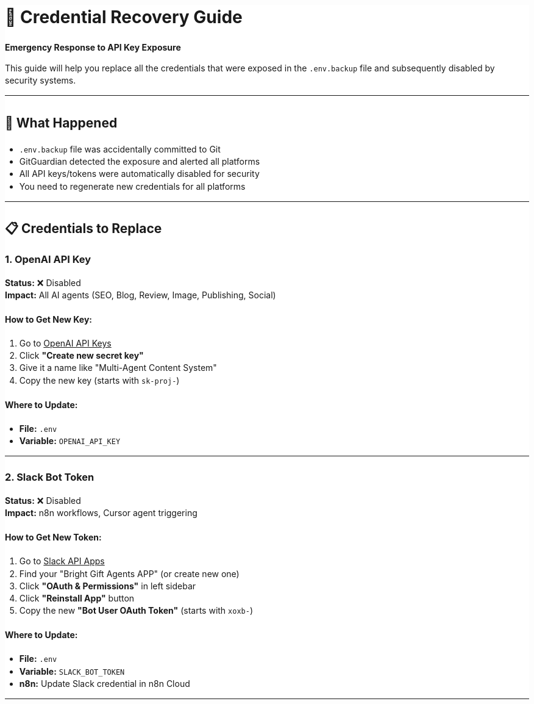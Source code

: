 # 🔐 Credential Recovery Guide

**Emergency Response to API Key Exposure**

This guide will help you replace all the credentials that were exposed in the `.env.backup` file and subsequently disabled by security systems.

---

## 🚨 **What Happened**
- `.env.backup` file was accidentally committed to Git
- GitGuardian detected the exposure and alerted all platforms
- All API keys/tokens were automatically disabled for security
- You need to regenerate new credentials for all platforms

---

## 📋 **Credentials to Replace**

### 1. **OpenAI API Key**
**Status:** ❌ Disabled  
**Impact:** All AI agents (SEO, Blog, Review, Image, Publishing, Social)

#### **How to Get New Key:**
1. Go to [OpenAI API Keys](https://platform.openai.com/api-keys)
2. Click **"Create new secret key"**
3. Give it a name like "Multi-Agent Content System"
4. Copy the new key (starts with `sk-proj-`)

#### **Where to Update:**
- **File:** `.env`
- **Variable:** `OPENAI_API_KEY`

---

### 2. **Slack Bot Token**
**Status:** ❌ Disabled  
**Impact:** n8n workflows, Cursor agent triggering

#### **How to Get New Token:**
1. Go to [Slack API Apps](https://api.slack.com/apps)
2. Find your "Bright Gift Agents APP" (or create new one)
3. Click **"OAuth & Permissions"** in left sidebar
4. Click **"Reinstall App"** button
5. Copy the new **"Bot User OAuth Token"** (starts with `xoxb-`)

#### **Where to Update:**
- **File:** `.env`
- **Variable:** `SLACK_BOT_TOKEN`
- **n8n:** Update Slack credential in n8n Cloud

---
